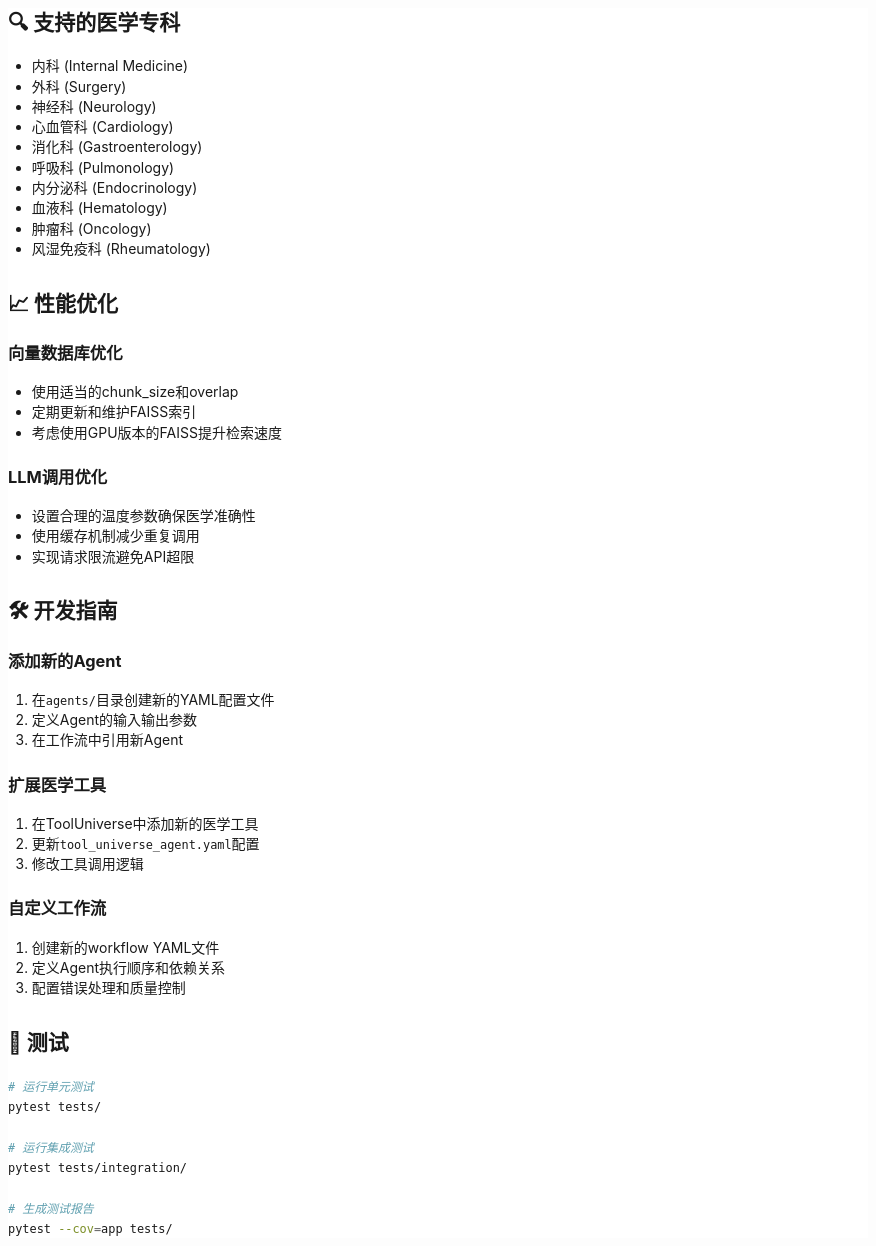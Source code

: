 ## 🔍 支持的医学专科

- 内科 (Internal Medicine)
- 外科 (Surgery)  
- 神经科 (Neurology)
- 心血管科 (Cardiology)
- 消化科 (Gastroenterology)
- 呼吸科 (Pulmonology)
- 内分泌科 (Endocrinology)
- 血液科 (Hematology)
- 肿瘤科 (Oncology)
- 风湿免疫科 (Rheumatology)

## 📈 性能优化

### 向量数据库优化
- 使用适当的chunk_size和overlap
- 定期更新和维护FAISS索引
- 考虑使用GPU版本的FAISS提升检索速度

### LLM调用优化
- 设置合理的温度参数确保医学准确性
- 使用缓存机制减少重复调用
- 实现请求限流避免API超限

## 🛠️ 开发指南

### 添加新的Agent
1. 在`agents/`目录创建新的YAML配置文件
2. 定义Agent的输入输出参数
3. 在工作流中引用新Agent

### 扩展医学工具
1. 在ToolUniverse中添加新的医学工具
2. 更新`tool_universe_agent.yaml`配置
3. 修改工具调用逻辑

### 自定义工作流
1. 创建新的workflow YAML文件
2. 定义Agent执行顺序和依赖关系
3. 配置错误处理和质量控制

## 🧪 测试

```bash
# 运行单元测试
pytest tests/

# 运行集成测试
pytest tests/integration/

# 生成测试报告
pytest --cov=app tests/
```
